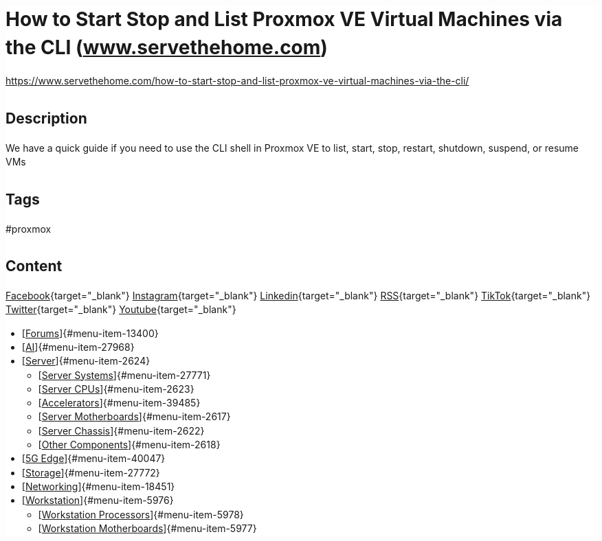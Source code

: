 # How to Start Stop and List Proxmox VE Virtual Machines via the CLI (www.servethehome.com)

<https://www.servethehome.com/how-to-start-stop-and-list-proxmox-ve-virtual-machines-via-the-cli/>

## Description

We have a quick guide if you need to use the CLI shell in Proxmox VE to list, start, stop, restart, shutdown, suspend, or resume VMs

## Tags

#proxmox

## Content

[
Facebook](https://www.facebook.com/ServeTheHome/ "Facebook"){target="_blank"}
[
Instagram](https://www.instagram.com/servethehome/ "Instagram"){target="_blank"}
[
Linkedin](https://www.linkedin.com/company/servethehome-com/ "Linkedin"){target="_blank"}
[
RSS](http://feeds.feedburner.com/servethehome "RSS"){target="_blank"}
[
TikTok](https://www.tiktok.com/@servethehome "TikTok"){target="_blank"}
[
Twitter](https://twitter.com/servethehome "Twitter"){target="_blank"}
[
Youtube](https://www.youtube.com/ServeTheHomeVideo?sub_confirmation=1 "Youtube"){target="_blank"}

-   [[Forums](https://forums.servethehome.com "ServeTheHome Fourms")]{#menu-item-13400}
-   [[AI](https://www.servethehome.com/category/ai-deep-learning/)]{#menu-item-27968}
-   [[Server](https://www.servethehome.com/category/server-parts/ "Server Parts | ServetheHome | Home Servers | Small Business Servers | Reviews")]{#menu-item-2624}
    -   [[Server Systems](https://www.servethehome.com/category/server-parts/server-systems/)]{#menu-item-27771}
    -   [[Server CPUs](https://www.servethehome.com/category/server-parts/cpus/ "Server CPUs | ServetheHome | Home Servers | Small Business Servers | Reviews")]{#menu-item-2623}
    -   [[Accelerators](https://www.servethehome.com/category/server-parts/accelerators/)]{#menu-item-39485}
    -   [[Server Motherboards](https://www.servethehome.com/category/server-parts/motherboards/ "Server Motherboards | ServetheHome | Home Servers | Small Business Servers | Reviews")]{#menu-item-2617}
    -   [[Server Chassis](https://www.servethehome.com/category/server-parts/server-chassis/ "Server Chassis | ServetheHome | Home Servers | Small Business Servers | Reviews")]{#menu-item-2622}
    -   [[Other Components](https://www.servethehome.com/category/server-parts/other-components/ "Non-drive computer components | ServetheHome | Home Servers | Small Business Servers | Reviews")]{#menu-item-2618}
-   [[5G Edge](https://www.servethehome.com/category/edge/)]{#menu-item-40047}
-   [[Storage](https://www.servethehome.com/category/storage/ "Storage | ServetheHome | Home and Small Business Servers | Reviews")]{#menu-item-27772}
-   [[Networking](https://www.servethehome.com/category/networking/ "Networking | ServetheHome | Home and Small Business Servers | Reviews")]{#menu-item-18451}
-   [[Workstation](https://www.servethehome.com/category/workstations/ "Workstation Hardware | ServetheHome | Home Servers | Small Business Servers | Reviews")]{#menu-item-5976}
    -   [[Workstation Processors](https://www.servethehome.com/category/workstations/workstation-processors/ "Workstation Processors | ServetheHome | Home Servers | Small Business Servers | Reviews")]{#menu-item-5978}
    -   [[Workstation Motherboards](https://www.servethehome.com/category/workstations/workstation-motherboards/ "Workstation Motherboards | ServetheHome | Home Servers | Small Business Servers | Reviews")]{#menu-item-5977}